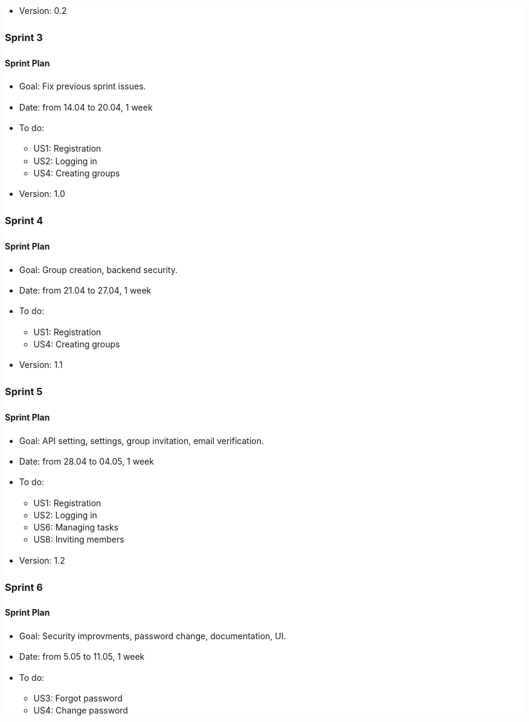 - Version: 0.2

### Sprint 3

#### Sprint Plan

- Goal: Fix previous sprint issues.

- Date: from 14.04 to 20.04, 1 week

- To do:
    - US1: Registration
    - US2: Logging in
    - US4: Creating groups

- Version: 1.0

### Sprint 4

#### Sprint Plan

- Goal: Group creation, backend security.

- Date: from 21.04 to 27.04, 1 week

- To do:
    - US1: Registration
    - US4: Creating groups

- Version: 1.1

### Sprint 5

#### Sprint Plan

- Goal: API setting, settings, group invitation, email verification.

- Date: from 28.04 to 04.05, 1 week

- To do:
    - US1: Registration
    - US2: Logging in
    - US6: Managing tasks
    - US8: Inviting members

- Version: 1.2

### Sprint 6

#### Sprint Plan

- Goal: Security improvments, password change, documentation, UI.

- Date: from 5.05 to 11.05, 1 week

- To do:
    - US3: Forgot password
    - US4: Change password
